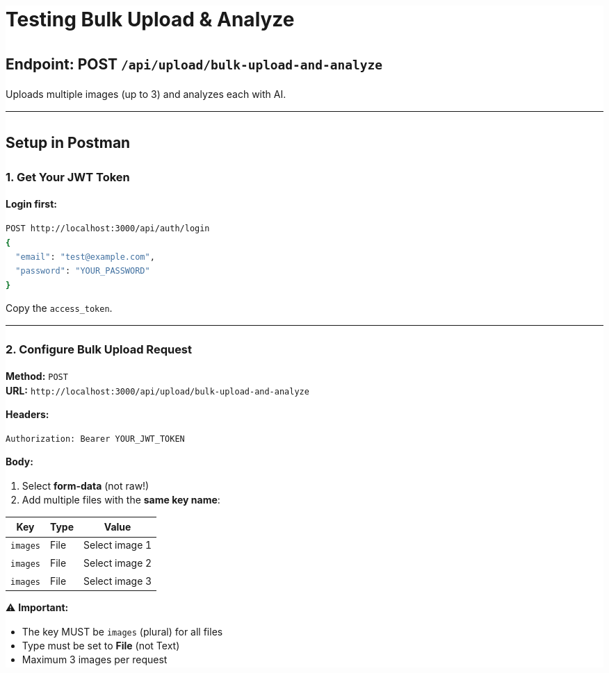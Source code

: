 # Testing Bulk Upload & Analyze

## Endpoint: POST `/api/upload/bulk-upload-and-analyze`

Uploads multiple images (up to 3) and analyzes each with AI.

---

## Setup in Postman

### 1. Get Your JWT Token

**Login first:**

```bash
POST http://localhost:3000/api/auth/login
{
  "email": "test@example.com",
  "password": "YOUR_PASSWORD"
}
```

Copy the `access_token`.

---

### 2. Configure Bulk Upload Request

**Method:** `POST`  
**URL:** `http://localhost:3000/api/upload/bulk-upload-and-analyze`

**Headers:**

```
Authorization: Bearer YOUR_JWT_TOKEN
```

**Body:**

1. Select **form-data** (not raw!)
2. Add multiple files with the **same key name**:

| Key      | Type | Value          |
| -------- | ---- | -------------- |
| `images` | File | Select image 1 |
| `images` | File | Select image 2 |
| `images` | File | Select image 3 |

⚠️ **Important:**

- The key MUST be `images` (plural) for all files
- Type must be set to **File** (not Text)
- Maximum 3 images per request
